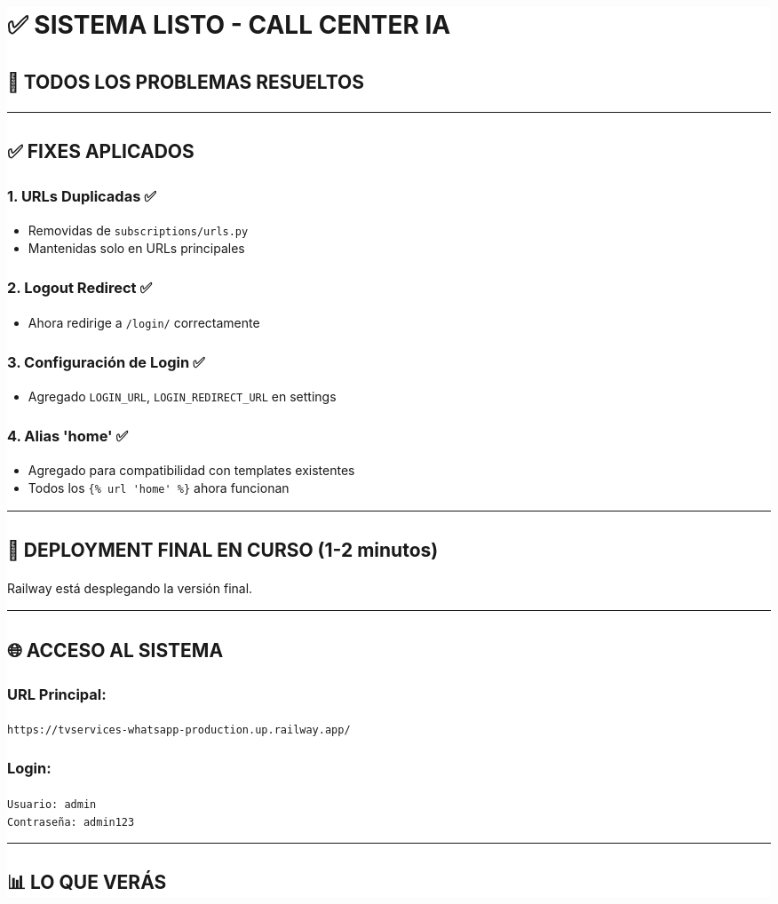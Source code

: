 # ✅ SISTEMA LISTO - CALL CENTER IA

## 🎉 TODOS LOS PROBLEMAS RESUELTOS

---

## ✅ FIXES APLICADOS

### **1. URLs Duplicadas** ✅
- Removidas de `subscriptions/urls.py`
- Mantenidas solo en URLs principales

### **2. Logout Redirect** ✅
- Ahora redirige a `/login/` correctamente

### **3. Configuración de Login** ✅
- Agregado `LOGIN_URL`, `LOGIN_REDIRECT_URL` en settings

### **4. Alias 'home'** ✅
- Agregado para compatibilidad con templates existentes
- Todos los `{% url 'home' %}` ahora funcionan

---

## 🚀 DEPLOYMENT FINAL EN CURSO (1-2 minutos)

Railway está desplegando la versión final.

---

## 🌐 ACCESO AL SISTEMA

### **URL Principal:**
```
https://tvservices-whatsapp-production.up.railway.app/
```

### **Login:**
```
Usuario: admin
Contraseña: admin123
```

---

## 📊 LO QUE VERÁS
